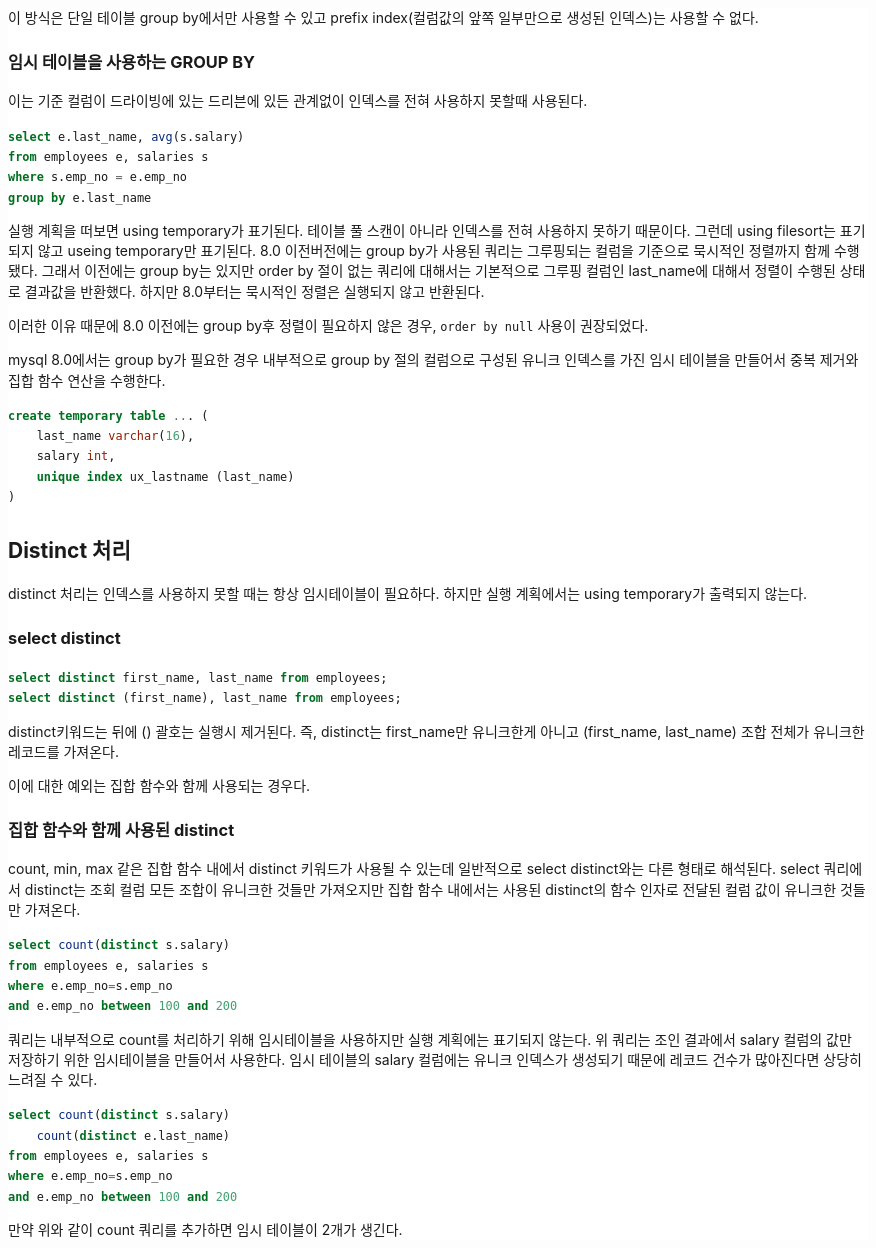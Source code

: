 이 방식은 단일 테이블 group by에서만 사용할 수 있고 prefix index(컬럼값의 앞쪽 일부만으로 생성된 인덱스)는 사용할 수 없다.

### 임시 테이블을 사용하는 GROUP BY
이는 기준 컬럼이 드라이빙에 있는 드리븐에 있든 관계없이 인덱스를 전혀 사용하지 못할때 사용된다.
```sql
select e.last_name, avg(s.salary)
from employees e, salaries s
where s.emp_no = e.emp_no
group by e.last_name
```
실행 계획을 떠보면 using temporary가 표기된다. 테이블 풀 스캔이 아니라 인덱스를 전혀 사용하지 못하기 때문이다. 그런데 using filesort는 표기되지 않고 useing temporary만 표기된다. 8.0 이전버전에는 group by가 사용된 쿼리는 그루핑되는 컬럼을 기준으로 묵시적인 정렬까지 함께 수행됐다. 그래서 이전에는 group by는 있지만 order by 절이 없는 쿼리에 대해서는 기본적으로 그루핑 컬럼인 last_name에 대해서 정렬이 수행된 상태로 결과값을 반환했다. 하지만 8.0부터는 묵시적인 정렬은 실행되지 않고 반환된다.

이러한 이유 때문에 8.0 이전에는 group by후 정렬이 필요하지 않은 경우, `order by null` 사용이 권장되었다.

mysql 8.0에서는 group by가 필요한 경우 내부적으로 group by 절의 컬럼으로 구성된 유니크 인덱스를 가진 임시 테이블을 만들어서 중복 제거와 집합 함수 연산을 수행한다.
```sql
create temporary table ... (
    last_name varchar(16),
    salary int,
    unique index ux_lastname (last_name)
)
```

## Distinct 처리
distinct 처리는 인덱스를 사용하지 못할 때는 항상 임시테이블이 필요하다. 하지만 실행 계획에서는 using temporary가 출력되지 않는다.

### select distinct
```sql
select distinct first_name, last_name from employees;
select distinct (first_name), last_name from employees;
```
distinct키워드는 뒤에 () 괄호는 실행시 제거된다. 즉, distinct는 first_name만 유니크한게 아니고 (first_name, last_name) 조합 전체가 유니크한 레코드를 가져온다.

이에 대한 예외는 집합 함수와 함께 사용되는 경우다.

### 집합 함수와 함께 사용된 distinct
count, min, max 같은 집합 함수 내에서 distinct 키워드가 사용될 수 있는데 일반적으로 select distinct와는 다른 형태로 해석된다. select 쿼리에서 distinct는 조회 컬럼 모든 조합이 유니크한 것들만 가져오지만 집합 함수 내에서는 사용된 distinct의 함수 인자로 전달된 컬럼 값이 유니크한 것들만 가져온다.
```sql
select count(distinct s.salary)
from employees e, salaries s
where e.emp_no=s.emp_no
and e.emp_no between 100 and 200
```
쿼리는 내부적으로 count를 처리하기 위해 임시테이블을 사용하지만 실행 계획에는 표기되지 않는다. 위 쿼리는 조인 결과에서 salary 컬럼의 값만 저장하기 위한 임시테이블을 만들어서 사용한다. 임시 테이블의 salary 컬럼에는 유니크 인덱스가 생성되기 때문에 레코드 건수가 많아진다면 상당히 느려질 수 있다.

```sql
select count(distinct s.salary)
    count(distinct e.last_name)
from employees e, salaries s
where e.emp_no=s.emp_no
and e.emp_no between 100 and 200
```
만약 위와 같이 count 쿼리를 추가하면 임시 테이블이 2개가 생긴다.
